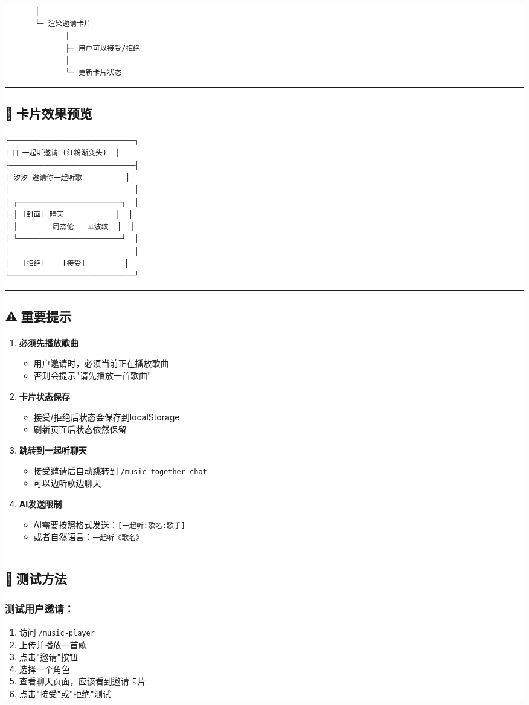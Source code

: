 ```
       │
       └─ 渲染邀请卡片
              │
              ├─ 用户可以接受/拒绝
              │
              └─ 更新卡片状态
```

---

## 🎪 卡片效果预览

```
┌─────────────────────────────┐
│ 🎵 一起听邀请 (红粉渐变头)  │
├─────────────────────────────┤
│ 汐汐 邀请你一起听歌          │
│                             │
│ ┌────────────────────────┐  │
│ │ [封面] 晴天            │  │
│ │        周杰伦   📊波纹  │  │
│ └────────────────────────┘  │
│                             │
│   [拒绝]    [接受]         │
└─────────────────────────────┘
```

---

## ⚠️ 重要提示

1. **必须先播放歌曲**
   - 用户邀请时，必须当前正在播放歌曲
   - 否则会提示"请先播放一首歌曲"

2. **卡片状态保存**
   - 接受/拒绝后状态会保存到localStorage
   - 刷新页面后状态依然保留

3. **跳转到一起听聊天**
   - 接受邀请后自动跳转到 `/music-together-chat`
   - 可以边听歌边聊天

4. **AI发送限制**
   - AI需要按照格式发送：`[一起听:歌名:歌手]`
   - 或者自然语言：`一起听《歌名》`

---

## 🚀 测试方法

### 测试用户邀请：
1. 访问 `/music-player`
2. 上传并播放一首歌
3. 点击"邀请"按钮
4. 选择一个角色
5. 查看聊天页面，应该看到邀请卡片
6. 点击"接受"或"拒绝"测试
